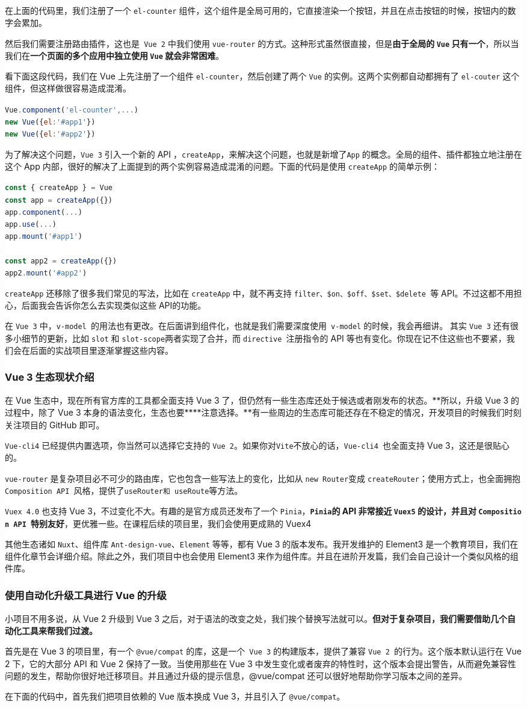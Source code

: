 在上面的代码里，我们注册了一个 `el-counter` 组件，这个组件是全局可用的，它直接渲染一个按钮，并且在点击按钮的时候，按钮内的数字会累加。

然后我们需要注册路由插件，这也是` Vue 2` 中我们使用 `vue-router` 的方式。这种形式虽然很直接，但是**由于全局的 `Vue` 只有一个**，所以当我们在**一个页面的多个应用中独立使用 `Vue` 就会非常困难**。

看下面这段代码，我们在 Vue 上先注册了一个组件 `el-counter`，然后创建了两个 `Vue` 的实例。这两个实例都自动都拥有了 `el-couter` 这个组件，但这样做很容易造成混淆。

```javascript
Vue.component('el-counter',...)
new Vue({el:'#app1'})
new Vue({el:'#app2'})
```

为了解决这个问题，`Vue 3` 引入一个新的 API ，`createApp`，来解决这个问题，也就是新增了`App` 的概念。全局的组件、插件都独立地注册在这个 App 内部，很好的解决了上面提到的两个实例容易造成混淆的问题。下面的代码是使用 `createApp` 的简单示例：

```javascript
const { createApp } = Vue
const app = createApp({})
app.component(...)
app.use(...)
app.mount('#app1')

const app2 = createApp({})
app2.mount('#app2')
```

`createApp` 还移除了很多我们常见的写法，比如在 `createApp` 中，就不再支持 `filter、$on、$off、$set、$delete `等 API。不过这都不用担心，后面我会告诉你怎么去实现类似这些 API的功能。

在 `Vue 3` 中，`v-model `的用法也有更改。在后面讲到组件化，也就是我们需要深度使用` v-model` 的时候，我会再细讲。 其实 `Vue 3` 还有很多小细节的更新，比如 `slot` 和 `slot-scope`两者实现了合并，而 `directive `注册指令的 API 等也有变化。你现在记不住这些也不要紧，我们会在后面的实战项目里逐渐掌握这些内容。

### Vue 3 生态现状介绍

在 Vue 生态中，现在所有官方库的工具都全面支持 Vue 3 了，但仍然有一些生态库还处于候选或者刚发布的状态。**所以，升级 Vue 3 的过程中，除了 Vue 3 本身的语法变化，生态也要****注意选择。**有一些周边的生态库可能还存在不稳定的情况，开发项目的时候我们时刻关注项目的 GitHub 即可。

`Vue-cli4` 已经提供内置选项，你当然可以选择它支持的 `Vue 2`。如果你对` Vite `不放心的话，`Vue-cli4 `也全面支持 Vue 3，这还是很贴心的。

`vue-router` 是复杂项目必不可少的路由库，它也包含一些写法上的变化，比如从 `new Router`变成 `createRouter`；使用方式上，也全面拥抱 `Composition API `风格，提供了` useRouter和 useRoute `等方法。

`Vuex 4.0` 也支持 Vue 3，不过变化不大。有趣的是官方成员还发布了一个 `Pinia`，**`Pinia`的 API 非常接近 `Vuex5` 的设计，并且对 `Composition API `特别友好**，更优雅一些。在课程后续的项目里，我们会使用更成熟的 Vuex4

其他生态诸如 `Nuxt`、组件库 `Ant-design-vue`、`Element` 等等，都有 Vue 3 的版本发布。我开发维护的 Element3 是一个教育项目，我们在组件化章节会详细介绍。除此之外，我们项目中也会使用 Element3 来作为组件库。并且在进阶开发篇，我们会自己设计一个类似风格的组件库。

### 使用自动化升级工具进行 Vue 的升级

小项目不用多说，从 Vue 2 升级到 Vue 3 之后，对于语法的改变之处，我们挨个替换写法就可以。**但对于复杂项目，我们需要借助几个自动化工具来帮我们过渡。**

首先是在 Vue 3 的项目里，有一个 `@vue/compat` 的库，这是一个` Vue 3` 的构建版本，提供了兼容 `Vue 2 `的行为。这个版本默认运行在 Vue 2 下，它的大部分 API 和 Vue 2 保持了一致。当使用那些在 Vue 3 中发生变化或者废弃的特性时，这个版本会提出警告，从而避免兼容性问题的发生，帮助你很好地迁移项目。并且通过升级的提示信息，@vue/compat 还可以很好地帮助你学习版本之间的差异。 

在下面的代码中，首先我们把项目依赖的 Vue 版本换成 Vue 3，并且引入了 `@vue/compat`。
